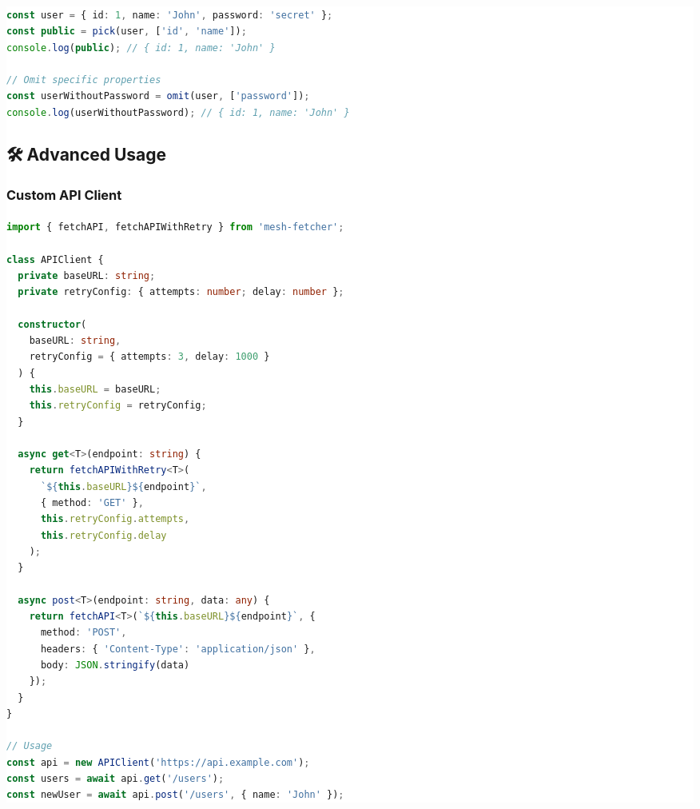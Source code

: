 ```typescript
const user = { id: 1, name: 'John', password: 'secret' };
const public = pick(user, ['id', 'name']);
console.log(public); // { id: 1, name: 'John' }

// Omit specific properties
const userWithoutPassword = omit(user, ['password']);
console.log(userWithoutPassword); // { id: 1, name: 'John' }
```

## 🛠️ Advanced Usage

### Custom API Client
```typescript
import { fetchAPI, fetchAPIWithRetry } from 'mesh-fetcher';

class APIClient {
  private baseURL: string;
  private retryConfig: { attempts: number; delay: number };

  constructor(
    baseURL: string,
    retryConfig = { attempts: 3, delay: 1000 }
  ) {
    this.baseURL = baseURL;
    this.retryConfig = retryConfig;
  }

  async get<T>(endpoint: string) {
    return fetchAPIWithRetry<T>(
      `${this.baseURL}${endpoint}`,
      { method: 'GET' },
      this.retryConfig.attempts,
      this.retryConfig.delay
    );
  }

  async post<T>(endpoint: string, data: any) {
    return fetchAPI<T>(`${this.baseURL}${endpoint}`, {
      method: 'POST',
      headers: { 'Content-Type': 'application/json' },
      body: JSON.stringify(data)
    });
  }
}

// Usage
const api = new APIClient('https://api.example.com');
const users = await api.get('/users');
const newUser = await api.post('/users', { name: 'John' });
```
